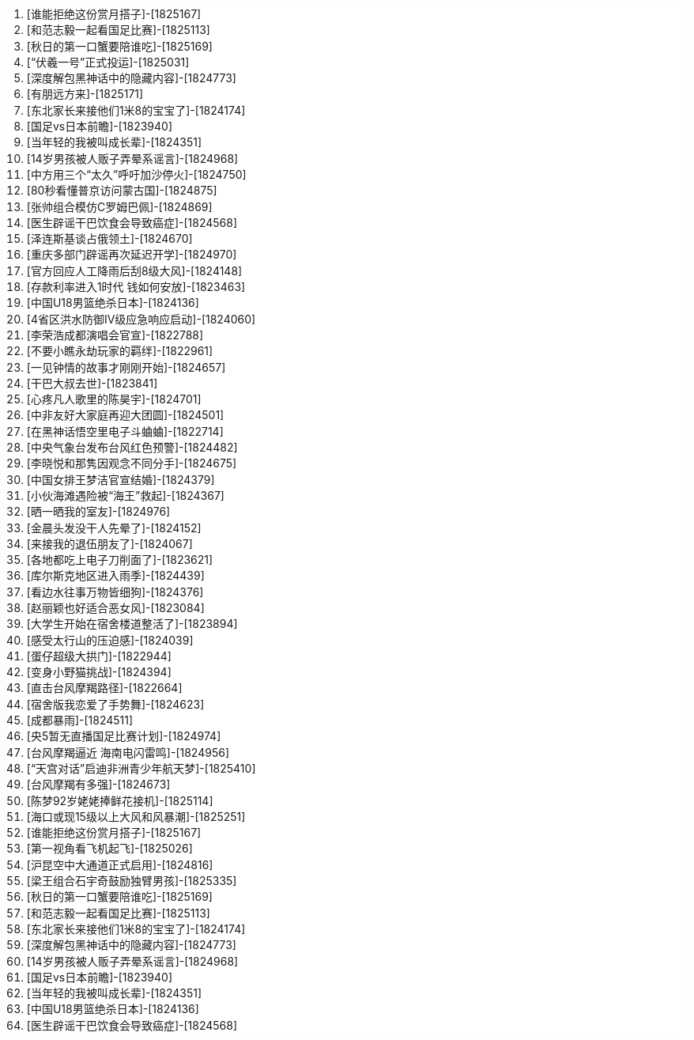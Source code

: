 1. [谁能拒绝这份赏月搭子]-[1825167]
1. [和范志毅一起看国足比赛]-[1825113]
1. [秋日的第一口蟹要陪谁吃]-[1825169]
1. [“伏羲一号”正式投运]-[1825031]
1. [深度解包黑神话中的隐藏内容]-[1824773]
1. [有朋远方来]-[1825171]
1. [东北家长来接他们1米8的宝宝了]-[1824174]
1. [国足vs日本前瞻]-[1823940]
1. [当年轻的我被叫成长辈]-[1824351]
1. [14岁男孩被人贩子弄晕系谣言]-[1824968]
1. [中方用三个“太久”呼吁加沙停火]-[1824750]
1. [80秒看懂普京访问蒙古国]-[1824875]
1. [张帅组合模仿C罗姆巴佩]-[1824869]
1. [医生辟谣干巴饮食会导致癌症]-[1824568]
1. [泽连斯基谈占俄领土]-[1824670]
1. [重庆多部门辟谣再次延迟开学]-[1824970]
1. [官方回应人工降雨后刮8级大风]-[1824148]
1. [存款利率进入1时代 钱如何安放]-[1823463]
1. [中国U18男篮绝杀日本]-[1824136]
1. [4省区洪水防御Ⅳ级应急响应启动]-[1824060]
1. [李荣浩成都演唱会官宣]-[1822788]
1. [不要小瞧永劫玩家的羁绊]-[1822961]
1. [一见钟情的故事才刚刚开始]-[1824657]
1. [干巴大叔去世]-[1823841]
1. [心疼凡人歌里的陈昊宇]-[1824701]
1. [中非友好大家庭再迎大团圆]-[1824501]
1. [在黑神话悟空里电子斗蛐蛐]-[1822714]
1. [中央气象台发布台风红色预警]-[1824482]
1. [李晓悦和那隽因观念不同分手]-[1824675]
1. [中国女排王梦洁官宣结婚]-[1824379]
1. [小伙海滩遇险被“海王”救起]-[1824367]
1. [晒一晒我的室友]-[1824976]
1. [金晨头发没干人先晕了]-[1824152]
1. [来接我的退伍朋友了]-[1824067]
1. [各地都吃上电子刀削面了]-[1823621]
1. [库尔斯克地区进入雨季]-[1824439]
1. [看边水往事万物皆细狗]-[1824376]
1. [赵丽颖也好适合恶女风]-[1823084]
1. [大学生开始在宿舍楼道整活了]-[1823894]
1. [感受太行山的压迫感]-[1824039]
1. [蛋仔超级大拱门]-[1822944]
1. [变身小野猫挑战]-[1824394]
1. [直击台风摩羯路径]-[1822664]
1. [宿舍版我恋爱了手势舞]-[1824623]
1. [成都暴雨]-[1824511]
1. [央5暂无直播国足比赛计划]-[1824974]
1. [台风摩羯逼近 海南电闪雷鸣]-[1824956]
1. [“天宫对话”启迪非洲青少年航天梦]-[1825410]
1. [台风摩羯有多强]-[1824673]
1. [陈梦92岁姥姥捧鲜花接机]-[1825114]
1. [海口或现15级以上大风和风暴潮]-[1825251]
1. [谁能拒绝这份赏月搭子]-[1825167]
1. [第一视角看飞机起飞]-[1825026]
1. [沪昆空中大通道正式启用]-[1824816]
1. [梁王组合石宇奇鼓励独臂男孩]-[1825335]
1. [秋日的第一口蟹要陪谁吃]-[1825169]
1. [和范志毅一起看国足比赛]-[1825113]
1. [东北家长来接他们1米8的宝宝了]-[1824174]
1. [深度解包黑神话中的隐藏内容]-[1824773]
1. [14岁男孩被人贩子弄晕系谣言]-[1824968]
1. [国足vs日本前瞻]-[1823940]
1. [当年轻的我被叫成长辈]-[1824351]
1. [中国U18男篮绝杀日本]-[1824136]
1. [医生辟谣干巴饮食会导致癌症]-[1824568]